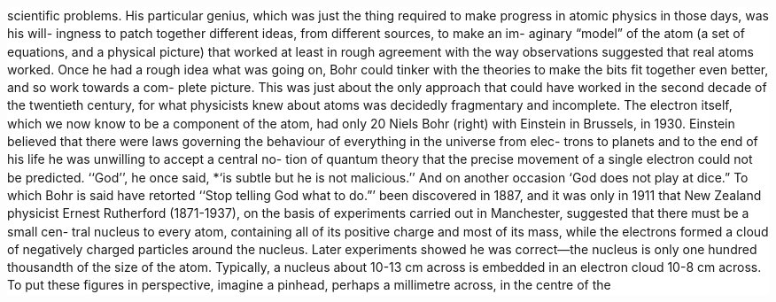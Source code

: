 scientific problems. 
His particular genius, which was just 
the thing required to make progress in 
atomic physics in those days, was his will- 
ingness to patch together different ideas, 
from different sources, to make an im- 
aginary “model” of the atom (a set of 
equations, and a physical picture) that 
worked at least in rough agreement with 
the way observations suggested that real 
atoms worked. Once he had a rough idea 
what was going on, Bohr could tinker with 
the theories to make the bits fit together 
even better, and so work towards a com- 
plete picture. This was just about the only 
approach that could have worked in the 
second decade of the twentieth century, 
for what physicists knew about atoms was 
decidedly fragmentary and incomplete. 
The electron itself, which we now know 
to be a component of the atom, had only 
20 
Niels Bohr (right) with Einstein in 
Brussels, in 1930. Einstein believed that 
there were laws governing the behaviour 
of everything in the universe from elec- 
trons to planets and to the end of his life 
he was unwilling to accept a central no- 
tion of quantum theory that the precise 
movement of a single electron could not 
be predicted. ‘‘God’’, he once said, *‘is 
subtle but he is not malicious.’’ And on 
another occasion ‘God does not play at 
dice.” To which Bohr is said have 
retorted ‘‘Stop telling God what to do.”’ 
been discovered in 1887, and it was only 
in 1911 that New Zealand physicist Ernest 
Rutherford (1871-1937), on the basis of 
experiments carried out in Manchester, 
suggested that there must be a small cen- 
tral nucleus to every atom, containing all 
of its positive charge and most of its mass, 
while the electrons formed a cloud of 
negatively charged particles around the 
nucleus. 
Later experiments showed he was 
correct—the nucleus is only one hundred 
thousandth of the size of the atom. 
Typically, a nucleus about 10-13 cm 
across is embedded in an electron cloud 
10-8 cm across. To put these figures in 
perspective, imagine a pinhead, perhaps 
a millimetre across, in the centre of the 
  